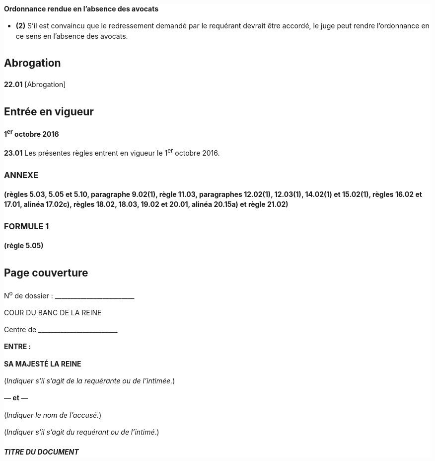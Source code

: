 **Ordonnance rendue en l’absence des avocats**

- **(2)** S’il est convaincu que le redressement demandé par le requérant devrait être accordé, le juge peut rendre l’ordonnance en ce sens en l’absence des avocats.




## Abrogation


**22.01** [Abrogation]




## Entrée en vigueur



**1<sup>er</sup> octobre 2016**

**23.01** Les présentes règles entrent en vigueur le 1<sup>er</sup> octobre 2016.




### **ANNEXE** 
**(règles 5.03, 5.05 et 5.10, paragraphe 9.02(1), règle 11.03, paragraphes 12.02(1), 12.03(1), 14.02(1) et 15.02(1), règles 16.02 et 17.01, alinéa 17.02c), règles 18.02, 18.03, 19.02 et 20.01, alinéa 20.15a) et règle 21.02)**
### **FORMULE 1** 
**(règle 5.05)**
## Page couverture
N<sup>o</sup> de dossier : _________________________


COUR DU BANC DE LA REINE


Centre de _________________________


**ENTRE :**


**SA MAJESTÉ LA REINE**


(*Indiquer s’il s’agit de la requérante ou de l’intimée.*)


**— et —**


(*Indiquer le nom de l’accusé.*)


(*Indiquer s’il s’agit du requérant ou de l’intimé*.)



###### **TITRE DU DOCUMENT**
